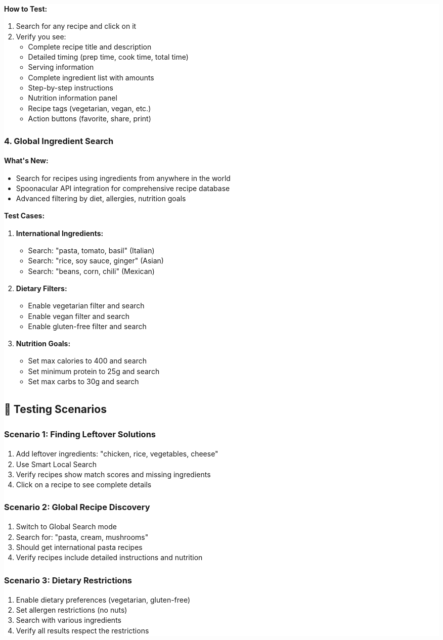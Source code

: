 **How to Test:**
1. Search for any recipe and click on it
2. Verify you see:
   - Complete recipe title and description
   - Detailed timing (prep time, cook time, total time)
   - Serving information
   - Complete ingredient list with amounts
   - Step-by-step instructions
   - Nutrition information panel
   - Recipe tags (vegetarian, vegan, etc.)
   - Action buttons (favorite, share, print)

### 4. Global Ingredient Search
**What's New:**
- Search for recipes using ingredients from anywhere in the world
- Spoonacular API integration for comprehensive recipe database
- Advanced filtering by diet, allergies, nutrition goals

**Test Cases:**
1. **International Ingredients:**
   - Search: "pasta, tomato, basil" (Italian)
   - Search: "rice, soy sauce, ginger" (Asian)
   - Search: "beans, corn, chili" (Mexican)

2. **Dietary Filters:**
   - Enable vegetarian filter and search
   - Enable vegan filter and search
   - Enable gluten-free filter and search

3. **Nutrition Goals:**
   - Set max calories to 400 and search
   - Set minimum protein to 25g and search
   - Set max carbs to 30g and search

## 🧪 Testing Scenarios

### Scenario 1: Finding Leftover Solutions
1. Add leftover ingredients: "chicken, rice, vegetables, cheese"
2. Use Smart Local Search
3. Verify recipes show match scores and missing ingredients
4. Click on a recipe to see complete details

### Scenario 2: Global Recipe Discovery
1. Switch to Global Search mode
2. Search for: "pasta, cream, mushrooms"
3. Should get international pasta recipes
4. Verify recipes include detailed instructions and nutrition

### Scenario 3: Dietary Restrictions
1. Enable dietary preferences (vegetarian, gluten-free)
2. Set allergen restrictions (no nuts)
3. Search with various ingredients
4. Verify all results respect the restrictions
